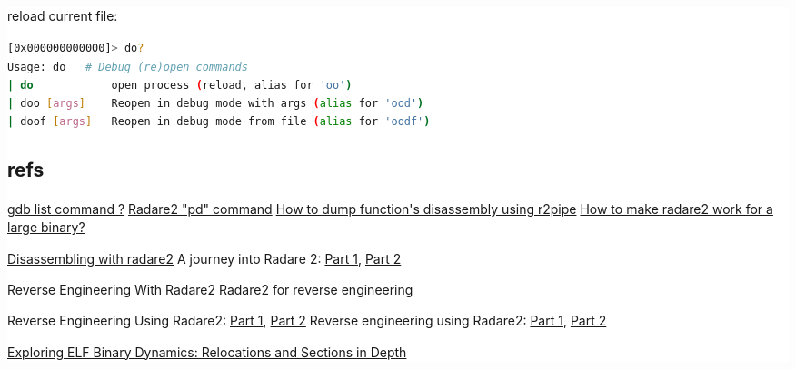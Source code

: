 
reload current file:

```bash
[0x000000000000]> do?
Usage: do   # Debug (re)open commands
| do            open process (reload, alias for 'oo')
| doo [args]    Reopen in debug mode with args (alias for 'ood')
| doof [args]   Reopen in debug mode from file (alias for 'oodf')
```

## refs

[gdb list command ?](https://github.com/radareorg/radare2/issues/1783)
[Radare2 "pd" command](https://stackoverflow.com/questions/62319299/radare2-pd-command)
[How to dump function's disassembly using r2pipe](https://stackoverflow.com/questions/55402547/how-to-dump-functions-disassembly-using-r2pipe)
[How to make radare2 work for a large binary?](https://reverseengineering.stackexchange.com/questions/16112/how-to-make-radare2-work-for-a-large-binary/16115#16115)

[Disassembling with radare2](https://www.linuxdays.cz/2017/video/Tomas_Antecky-Disassembling_with_radare2.pdf)
A journey into Radare 2: [Part 1](https://www.megabeets.net/a-journey-into-radare-2-part-1/), [Part 2](https://www.megabeets.net/a-journey-into-radare-2-part-2/)

[Reverse Engineering With Radare2](https://samsymons.com/blog/reverse-engineering-with-radare2-part-1/)
[Radare2 for reverse engineering](https://itnext.io/radare2-for-reverse-engineering-part1-eedf0a47b5cc)

Reverse Engineering Using Radare2: [Part 1](https://goggleheadedhacker.com/blog/post/1), [Part 2](https://goggleheadedhacker.com/blog/post/2)
Reverse engineering using Radare2: [Part 1](https://hackyourmom.com/en/servisy/zvorotnij-inzhyniryng-iz-vykorystannyam-radare2/), [Part 2](https://hackyourmom.com/en/servisy/revers-inzhyniryng-ta-skrypty/zvorotnij-inzhyniryng-iz-vykorystannyam-radare2-chastyna-2/)

[Exploring ELF Binary Dynamics: Relocations and Sections in Depth](https://www.kayssel.com/post/binary-4/#navigating-the-world-of-lazy-binding-plt-and-got-in-elf-binaries)